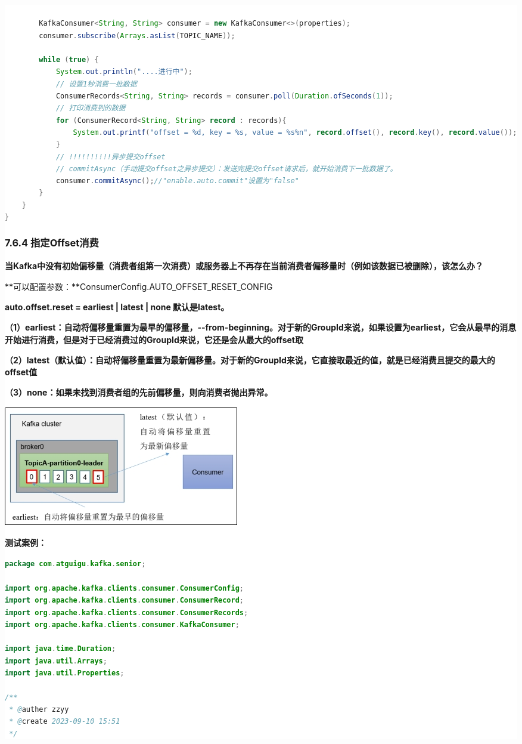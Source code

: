 ```java

        KafkaConsumer<String, String> consumer = new KafkaConsumer<>(properties);
        consumer.subscribe(Arrays.asList(TOPIC_NAME));

        while (true) {
            System.out.println("....进行中");
            // 设置1秒消费一批数据
            ConsumerRecords<String, String> records = consumer.poll(Duration.ofSeconds(1));
            // 打印消费到的数据
            for (ConsumerRecord<String, String> record : records){
                System.out.printf("offset = %d, key = %s, value = %s%n", record.offset(), record.key(), record.value());
            }
            // !!!!!!!!!!异步提交offset
            // commitAsync（手动提交offset之异步提交）：发送完提交offset请求后，就开始消费下一批数据了。
            consumer.commitAsync();//"enable.auto.commit"设置为"false"
        }
    }
}
```

### **7.6.4 指定Offset消费**

**当Kafka中没有初始偏移量（消费者组第一次消费）或服务器上不再存在当前消费者偏移量时（例如该数据已被删除），该怎么办？**

**可以配置参数：**ConsumerConfig.AUTO_OFFSET_RESET_CONFIG

**auto.offset.reset = earliest | latest | none   默认是latest。**

**（1）earliest：自动将偏移量重置为最早的偏移量，--from-beginning。对于新的GroupId来说，如果设置为earliest，它会从最早的消息开始进行消费，但是对于已经消费过的GroupId来说，它还是会从最大的offset取**

**（2）latest（默认值）：自动将偏移量重置为最新偏移量。对于新的GroupId来说，它直接取最近的值，就是已经消费且提交的最大的offset值**

**（3）none：如果未找到消费者组的先前偏移量，则向消费者抛出异常。**

![img](assets/wps4.jpg) 

**测试案例：**

```java
package com.atguigu.kafka.senior;

import org.apache.kafka.clients.consumer.ConsumerConfig;
import org.apache.kafka.clients.consumer.ConsumerRecord;
import org.apache.kafka.clients.consumer.ConsumerRecords;
import org.apache.kafka.clients.consumer.KafkaConsumer;

import java.time.Duration;
import java.util.Arrays;
import java.util.Properties;

/**
 * @auther zzyy
 * @create 2023-09-10 15:51
 */
```